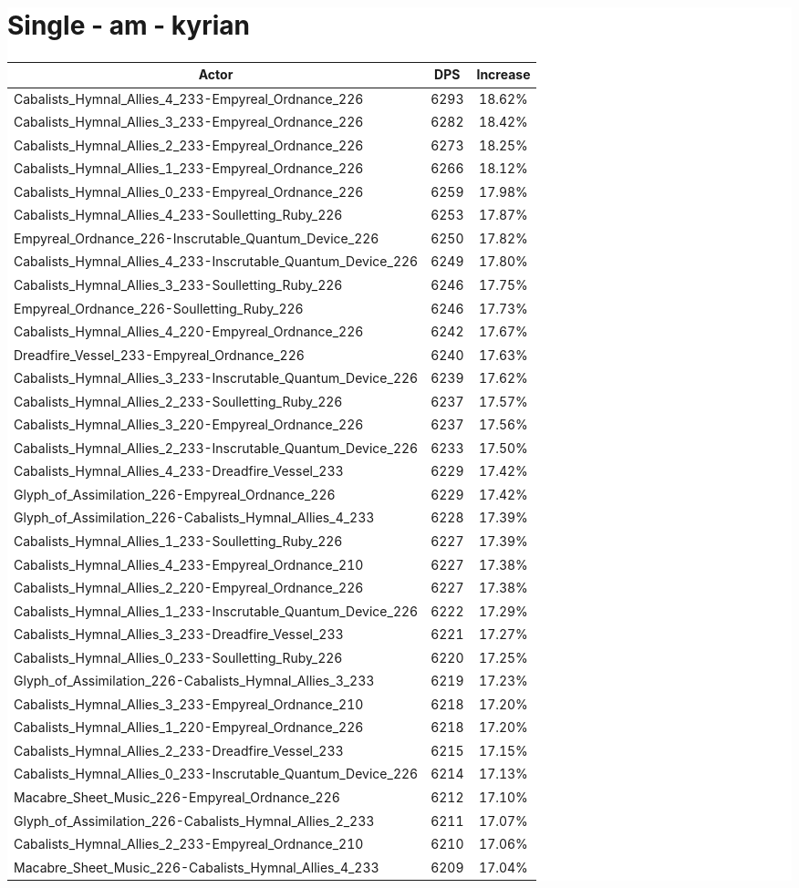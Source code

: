 # Single - am - kyrian
| Actor | DPS | Increase |
|---|:---:|:---:|
|Cabalists_Hymnal_Allies_4_233-Empyreal_Ordnance_226|6293|18.62%|
|Cabalists_Hymnal_Allies_3_233-Empyreal_Ordnance_226|6282|18.42%|
|Cabalists_Hymnal_Allies_2_233-Empyreal_Ordnance_226|6273|18.25%|
|Cabalists_Hymnal_Allies_1_233-Empyreal_Ordnance_226|6266|18.12%|
|Cabalists_Hymnal_Allies_0_233-Empyreal_Ordnance_226|6259|17.98%|
|Cabalists_Hymnal_Allies_4_233-Soulletting_Ruby_226|6253|17.87%|
|Empyreal_Ordnance_226-Inscrutable_Quantum_Device_226|6250|17.82%|
|Cabalists_Hymnal_Allies_4_233-Inscrutable_Quantum_Device_226|6249|17.80%|
|Cabalists_Hymnal_Allies_3_233-Soulletting_Ruby_226|6246|17.75%|
|Empyreal_Ordnance_226-Soulletting_Ruby_226|6246|17.73%|
|Cabalists_Hymnal_Allies_4_220-Empyreal_Ordnance_226|6242|17.67%|
|Dreadfire_Vessel_233-Empyreal_Ordnance_226|6240|17.63%|
|Cabalists_Hymnal_Allies_3_233-Inscrutable_Quantum_Device_226|6239|17.62%|
|Cabalists_Hymnal_Allies_2_233-Soulletting_Ruby_226|6237|17.57%|
|Cabalists_Hymnal_Allies_3_220-Empyreal_Ordnance_226|6237|17.56%|
|Cabalists_Hymnal_Allies_2_233-Inscrutable_Quantum_Device_226|6233|17.50%|
|Cabalists_Hymnal_Allies_4_233-Dreadfire_Vessel_233|6229|17.42%|
|Glyph_of_Assimilation_226-Empyreal_Ordnance_226|6229|17.42%|
|Glyph_of_Assimilation_226-Cabalists_Hymnal_Allies_4_233|6228|17.39%|
|Cabalists_Hymnal_Allies_1_233-Soulletting_Ruby_226|6227|17.39%|
|Cabalists_Hymnal_Allies_4_233-Empyreal_Ordnance_210|6227|17.38%|
|Cabalists_Hymnal_Allies_2_220-Empyreal_Ordnance_226|6227|17.38%|
|Cabalists_Hymnal_Allies_1_233-Inscrutable_Quantum_Device_226|6222|17.29%|
|Cabalists_Hymnal_Allies_3_233-Dreadfire_Vessel_233|6221|17.27%|
|Cabalists_Hymnal_Allies_0_233-Soulletting_Ruby_226|6220|17.25%|
|Glyph_of_Assimilation_226-Cabalists_Hymnal_Allies_3_233|6219|17.23%|
|Cabalists_Hymnal_Allies_3_233-Empyreal_Ordnance_210|6218|17.20%|
|Cabalists_Hymnal_Allies_1_220-Empyreal_Ordnance_226|6218|17.20%|
|Cabalists_Hymnal_Allies_2_233-Dreadfire_Vessel_233|6215|17.15%|
|Cabalists_Hymnal_Allies_0_233-Inscrutable_Quantum_Device_226|6214|17.13%|
|Macabre_Sheet_Music_226-Empyreal_Ordnance_226|6212|17.10%|
|Glyph_of_Assimilation_226-Cabalists_Hymnal_Allies_2_233|6211|17.07%|
|Cabalists_Hymnal_Allies_2_233-Empyreal_Ordnance_210|6210|17.06%|
|Macabre_Sheet_Music_226-Cabalists_Hymnal_Allies_4_233|6209|17.04%|